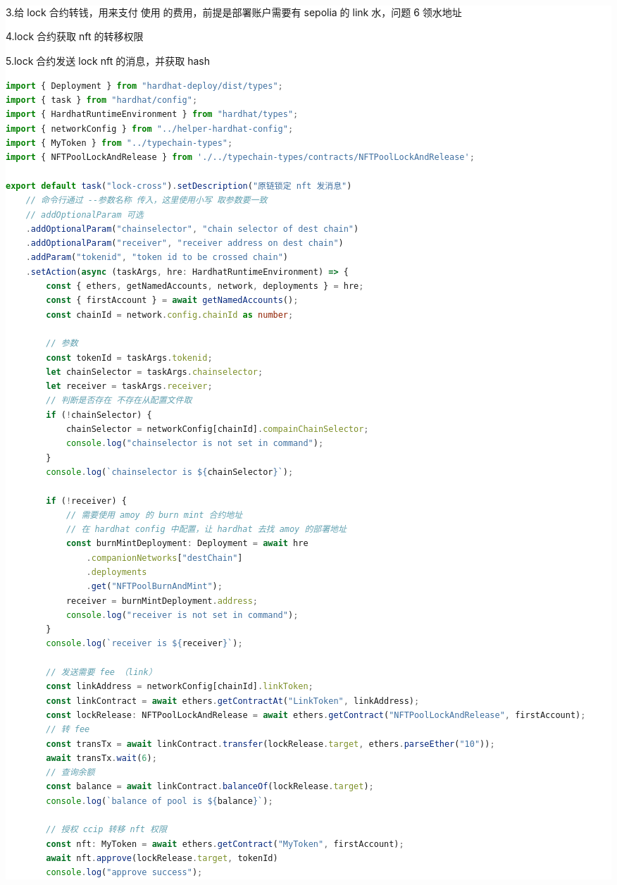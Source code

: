 3.给 lock 合约转钱，用来支付 使用 的费用，前提是部署账户需要有 sepolia 的 link 水，问题 6 领水地址

4.lock 合约获取 nft 的转移权限

5.lock 合约发送 lock nft 的消息，并获取 hash

```TypeScript
import { Deployment } from "hardhat-deploy/dist/types";
import { task } from "hardhat/config";
import { HardhatRuntimeEnvironment } from "hardhat/types";
import { networkConfig } from "../helper-hardhat-config";
import { MyToken } from "../typechain-types";
import { NFTPoolLockAndRelease } from './../typechain-types/contracts/NFTPoolLockAndRelease';

export default task("lock-cross").setDescription("原链锁定 nft 发消息")
    // 命令行通过 --参数名称 传入，这里使用小写 取参数要一致
    // addOptionalParam 可选
    .addOptionalParam("chainselector", "chain selector of dest chain")
    .addOptionalParam("receiver", "receiver address on dest chain")
    .addParam("tokenid", "token id to be crossed chain")
    .setAction(async (taskArgs, hre: HardhatRuntimeEnvironment) => {
        const { ethers, getNamedAccounts, network, deployments } = hre;
        const { firstAccount } = await getNamedAccounts();
        const chainId = network.config.chainId as number;

        // 参数
        const tokenId = taskArgs.tokenid;
        let chainSelector = taskArgs.chainselector;
        let receiver = taskArgs.receiver;
        // 判断是否存在 不存在从配置文件取
        if (!chainSelector) {
            chainSelector = networkConfig[chainId].compainChainSelector;
            console.log("chainselector is not set in command");
        }
        console.log(`chainselector is ${chainSelector}`);

        if (!receiver) {
            // 需要使用 amoy 的 burn mint 合约地址
            // 在 hardhat config 中配置，让 hardhat 去找 amoy 的部署地址
            const burnMintDeployment: Deployment = await hre
                .companionNetworks["destChain"]
                .deployments
                .get("NFTPoolBurnAndMint");
            receiver = burnMintDeployment.address;
            console.log("receiver is not set in command");
        }
        console.log(`receiver is ${receiver}`);

        // 发送需要 fee （link）
        const linkAddress = networkConfig[chainId].linkToken;
        const linkContract = await ethers.getContractAt("LinkToken", linkAddress);
        const lockRelease: NFTPoolLockAndRelease = await ethers.getContract("NFTPoolLockAndRelease", firstAccount);
        // 转 fee
        const transTx = await linkContract.transfer(lockRelease.target, ethers.parseEther("10"));
        await transTx.wait(6);
        // 查询余额
        const balance = await linkContract.balanceOf(lockRelease.target);
        console.log(`balance of pool is ${balance}`);

        // 授权 ccip 转移 nft 权限
        const nft: MyToken = await ethers.getContract("MyToken", firstAccount);
        await nft.approve(lockRelease.target, tokenId)
        console.log("approve success");

```